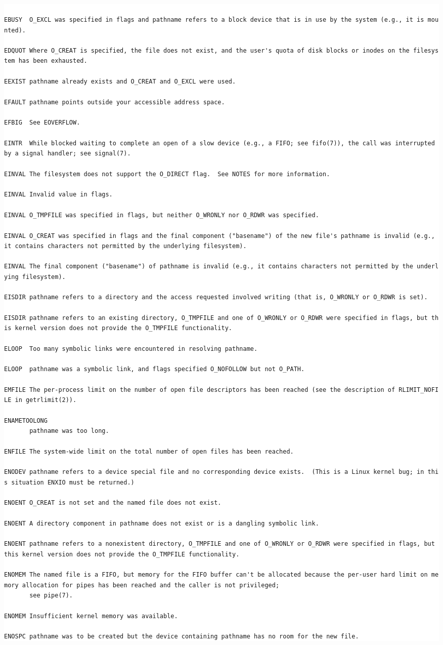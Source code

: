 ```

EBUSY  O_EXCL was specified in flags and pathname refers to a block device that is in use by the system (e.g., it is mounted).

EDQUOT Where O_CREAT is specified, the file does not exist, and the user's quota of disk blocks or inodes on the filesystem has been exhausted.

EEXIST pathname already exists and O_CREAT and O_EXCL were used.

EFAULT pathname points outside your accessible address space.

EFBIG  See EOVERFLOW.

EINTR  While blocked waiting to complete an open of a slow device (e.g., a FIFO; see fifo(7)), the call was interrupted by a signal handler; see signal(7).

EINVAL The filesystem does not support the O_DIRECT flag.  See NOTES for more information.

EINVAL Invalid value in flags.

EINVAL O_TMPFILE was specified in flags, but neither O_WRONLY nor O_RDWR was specified.

EINVAL O_CREAT was specified in flags and the final component ("basename") of the new file's pathname is invalid (e.g., it contains characters not permitted by the underlying filesystem).

EINVAL The final component ("basename") of pathname is invalid (e.g., it contains characters not permitted by the underlying filesystem).

EISDIR pathname refers to a directory and the access requested involved writing (that is, O_WRONLY or O_RDWR is set).

EISDIR pathname refers to an existing directory, O_TMPFILE and one of O_WRONLY or O_RDWR were specified in flags, but this kernel version does not provide the O_TMPFILE functionality.

ELOOP  Too many symbolic links were encountered in resolving pathname.

ELOOP  pathname was a symbolic link, and flags specified O_NOFOLLOW but not O_PATH.

EMFILE The per-process limit on the number of open file descriptors has been reached (see the description of RLIMIT_NOFILE in getrlimit(2)).

ENAMETOOLONG
       pathname was too long.

ENFILE The system-wide limit on the total number of open files has been reached.

ENODEV pathname refers to a device special file and no corresponding device exists.  (This is a Linux kernel bug; in this situation ENXIO must be returned.)

ENOENT O_CREAT is not set and the named file does not exist.

ENOENT A directory component in pathname does not exist or is a dangling symbolic link.

ENOENT pathname refers to a nonexistent directory, O_TMPFILE and one of O_WRONLY or O_RDWR were specified in flags, but this kernel version does not provide the O_TMPFILE functionality.

ENOMEM The named file is a FIFO, but memory for the FIFO buffer can't be allocated because the per-user hard limit on memory allocation for pipes has been reached and the caller is not privileged;
       see pipe(7).

ENOMEM Insufficient kernel memory was available.

ENOSPC pathname was to be created but the device containing pathname has no room for the new file.
```